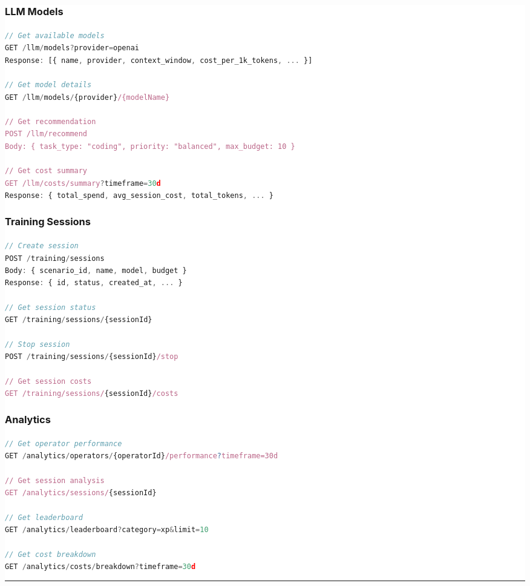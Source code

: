 ### LLM Models

```javascript
// Get available models
GET /llm/models?provider=openai
Response: [{ name, provider, context_window, cost_per_1k_tokens, ... }]

// Get model details
GET /llm/models/{provider}/{modelName}

// Get recommendation
POST /llm/recommend
Body: { task_type: "coding", priority: "balanced", max_budget: 10 }

// Get cost summary
GET /llm/costs/summary?timeframe=30d
Response: { total_spend, avg_session_cost, total_tokens, ... }
```

### Training Sessions

```javascript
// Create session
POST /training/sessions
Body: { scenario_id, name, model, budget }
Response: { id, status, created_at, ... }

// Get session status
GET /training/sessions/{sessionId}

// Stop session
POST /training/sessions/{sessionId}/stop

// Get session costs
GET /training/sessions/{sessionId}/costs
```

### Analytics

```javascript
// Get operator performance
GET /analytics/operators/{operatorId}/performance?timeframe=30d

// Get session analysis
GET /analytics/sessions/{sessionId}

// Get leaderboard
GET /analytics/leaderboard?category=xp&limit=10

// Get cost breakdown
GET /analytics/costs/breakdown?timeframe=30d
```

---